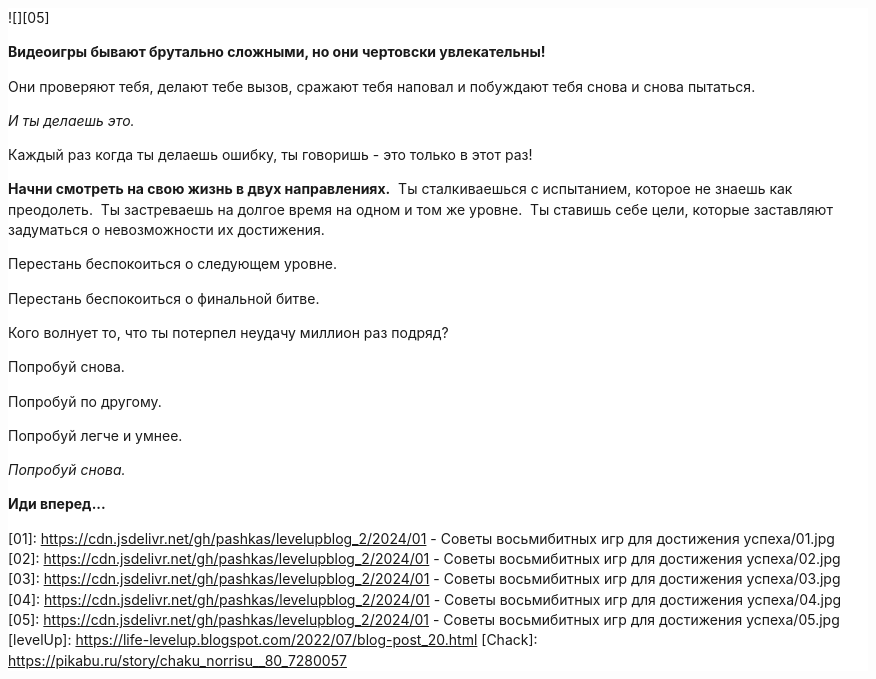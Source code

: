 ![][05]

**Видеоигры бывают брутально сложными, но они чертовски увлекательны!**

Они проверяют тебя, делают тебе вызов, сражают тебя наповал и побуждают тебя снова и снова пытаться.

*И ты делаешь это.*

Каждый раз когда ты делаешь ошибку, ты говоришь - это только в этот раз!

**Начни смотреть на свою жизнь в двух направлениях.**  Ты сталкиваешься с испытанием, которое не знаешь как преодолеть.  Ты застреваешь на долгое время на одном и том же уровне.  Ты ставишь себе цели, которые заставляют задуматься о невозможности их достижения.

Перестань беспокоиться о следующем уровне.

Перестань беспокоиться о финальной битве.

Кого волнует то, что ты потерпел неудачу миллион раз подряд?

Попробуй снова.

Попробуй по другому.

Попробуй легче и умнее.

*Попробуй снова.*

**Иди вперед\...**

[01]: https://cdn.jsdelivr.net/gh/pashkas/levelupblog_2/2024/01 - Советы восьмибитных игр для достижения успеха/01.jpg
[02]: https://cdn.jsdelivr.net/gh/pashkas/levelupblog_2/2024/01 - Советы восьмибитных игр для достижения успеха/02.jpg
[03]: https://cdn.jsdelivr.net/gh/pashkas/levelupblog_2/2024/01 - Советы восьмибитных игр для достижения успеха/03.jpg
[04]: https://cdn.jsdelivr.net/gh/pashkas/levelupblog_2/2024/01 - Советы восьмибитных игр для достижения успеха/04.jpg
[05]: https://cdn.jsdelivr.net/gh/pashkas/levelupblog_2/2024/01 - Советы восьмибитных игр для достижения успеха/05.jpg
[levelUp]: https://life-levelup.blogspot.com/2022/07/blog-post_20.html
[Chack]: https://pikabu.ru/story/chaku_norrisu__80_7280057